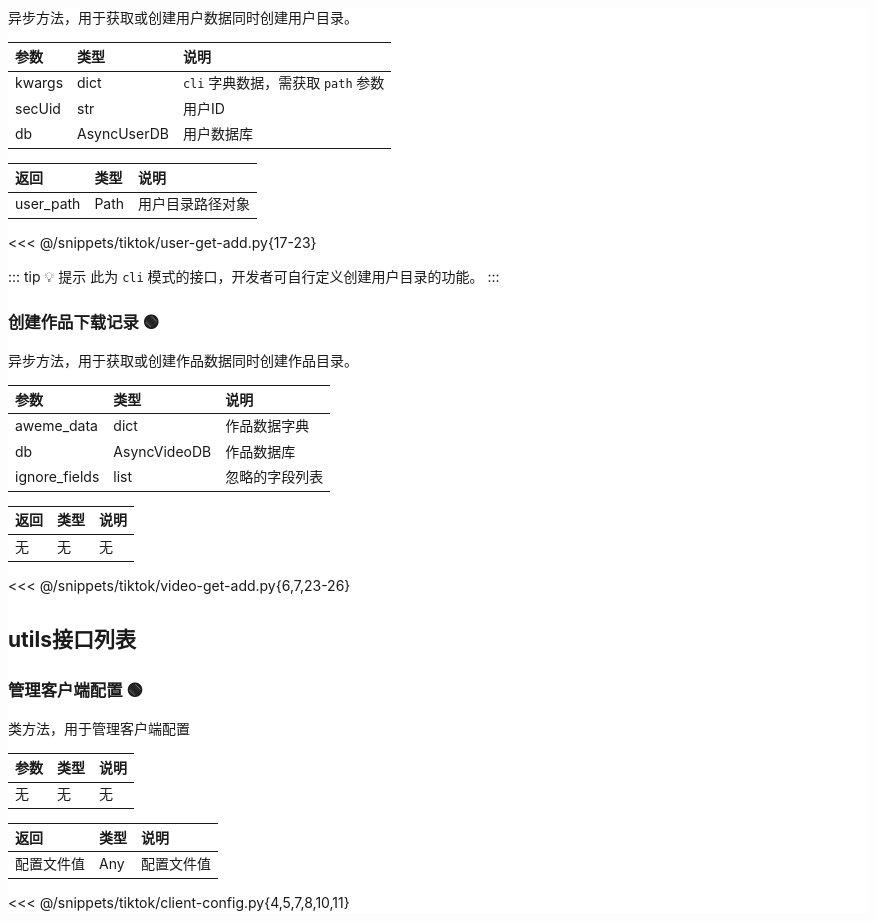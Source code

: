 异步方法，用于获取或创建用户数据同时创建用户目录。

| 参数 | 类型 | 说明 |
| :--- | :--- | :--- |
| kwargs | dict | `cli` 字典数据，需获取 `path` 参数 |
| secUid| str | 用户ID |
| db | AsyncUserDB | 用户数据库 |

| 返回 | 类型 | 说明 |
| :--- | :--- | :--- |
| user_path | Path | 用户目录路径对象 |

<<< @/snippets/tiktok/user-get-add.py{17-23}

::: tip :bulb: 提示
此为 `cli` 模式的接口，开发者可自行定义创建用户目录的功能。
:::

### 创建作品下载记录 🟢

异步方法，用于获取或创建作品数据同时创建作品目录。

| 参数 | 类型 | 说明 |
| :--- | :--- | :--- |
| aweme_data | dict | 作品数据字典 |
| db | AsyncVideoDB | 作品数据库 |
| ignore_fields | list | 忽略的字段列表 |

| 返回 | 类型 | 说明 |
| :--- | :--- | :--- |
|无 | 无 | 无 |

<<< @/snippets/tiktok/video-get-add.py{6,7,23-26}

## utils接口列表

### 管理客户端配置 🟢

类方法，用于管理客户端配置

| 参数 | 类型 | 说明 |
| :--- | :--- | :--- |
| 无 | 无 | 无 |

| 返回 | 类型 | 说明 |
| :--- | :--- | :--- |
| 配置文件值 | Any | 配置文件值 |

<<< @/snippets/tiktok/client-config.py{4,5,7,8,10,11}
